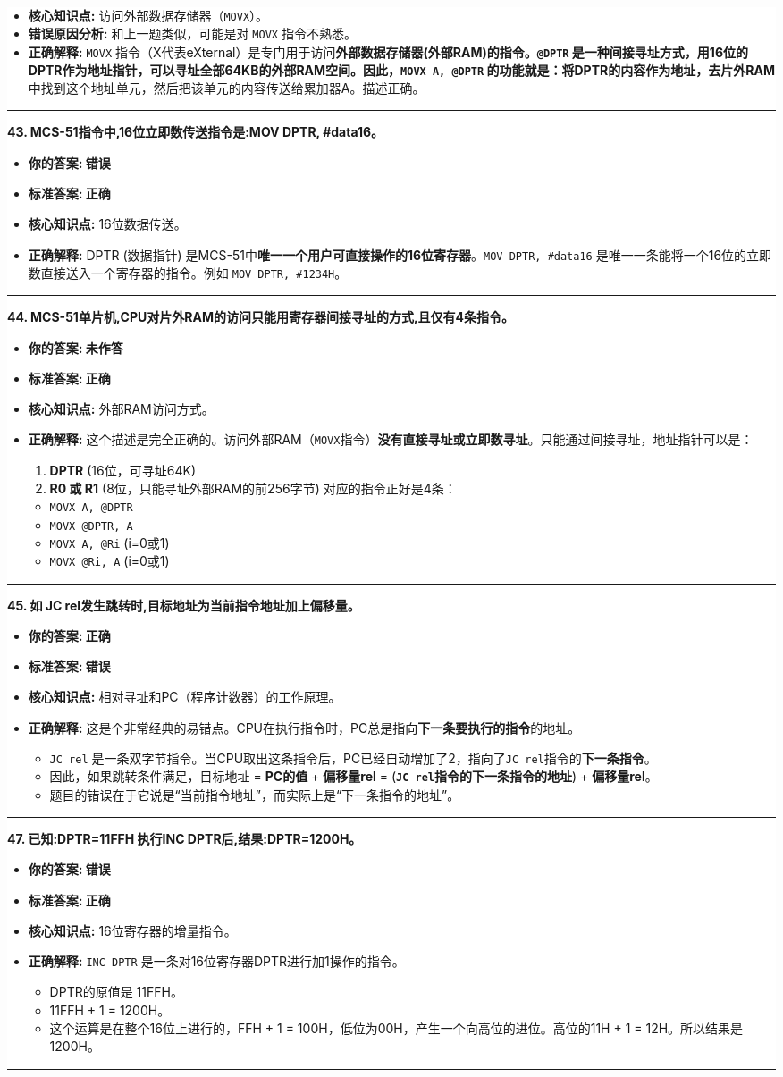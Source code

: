 *   **核心知识点:** 访问外部数据存储器（`MOVX`）。
*   **错误原因分析:** 和上一题类似，可能是对 `MOVX` 指令不熟悉。
*   **正确解释:** `MOVX` 指令（X代表eXternal）是专门用于访问**外部数据存储器(外部RAM)**的指令。`@DPTR` 是一种间接寻址方式，用16位的DPTR作为地址指针，可以寻址全部64KB的外部RAM空间。因此，`MOVX A, @DPTR` 的功能就是：将DPTR的内容作为地址，去**片外RAM**中找到这个地址单元，然后把该单元的内容传送给累加器A。描述正确。

---

**43. MCS-51指令中,16位立即数传送指令是:MOV DPTR, #data16。**
*   **你的答案: 错误**
*   **标准答案: 正确**

*   **核心知识点:** 16位数据传送。
*   **正确解释:** DPTR (数据指针) 是MCS-51中**唯一一个用户可直接操作的16位寄存器**。`MOV DPTR, #data16` 是唯一一条能将一个16位的立即数直接送入一个寄存器的指令。例如 `MOV DPTR, #1234H`。

---

**44. MCS-51单片机,CPU对片外RAM的访问只能用寄存器间接寻址的方式,且仅有4条指令。**
*   **你的答案: 未作答**
*   **标准答案: 正确**

*   **核心知识点:** 外部RAM访问方式。
*   **正确解释:** 这个描述是完全正确的。访问外部RAM（`MOVX`指令）**没有直接寻址或立即数寻址**。只能通过间接寻址，地址指针可以是：
    1.  **DPTR** (16位，可寻址64K)
    2.  **R0 或 R1** (8位，只能寻址外部RAM的前256字节)
    对应的指令正好是4条：
    *   `MOVX A, @DPTR`
    *   `MOVX @DPTR, A`
    *   `MOVX A, @Ri` (i=0或1)
    *   `MOVX @Ri, A` (i=0或1)

---

**45. 如 JC rel发生跳转时,目标地址为当前指令地址加上偏移量。**
*   **你的答案: 正确**
*   **标准答案: 错误**

*   **核心知识点:** 相对寻址和PC（程序计数器）的工作原理。
*   **正确解释:** 这是个非常经典的易错点。CPU在执行指令时，PC总是指向**下一条要执行的指令**的地址。
    *   `JC rel` 是一条双字节指令。当CPU取出这条指令后，PC已经自动增加了2，指向了`JC rel`指令的**下一条指令**。
    *   因此，如果跳转条件满足，目标地址 = **PC的值** + **偏移量rel** = (**`JC rel`指令的下一条指令的地址**) + **偏移量rel**。
    *   题目的错误在于它说是“当前指令地址”，而实际上是“下一条指令的地址”。

---

**47. 已知:DPTR=11FFH 执行INC DPTR后,结果:DPTR=1200H。**
*   **你的答案: 错误**
*   **标准答案: 正确**

*   **核心知识点:** 16位寄存器的增量指令。
*   **正确解释:** `INC DPTR` 是一条对16位寄存器DPTR进行加1操作的指令。
    *   DPTR的原值是 11FFH。
    *   11FFH + 1 = 1200H。
    *   这个运算是在整个16位上进行的，FFH + 1 = 100H，低位为00H，产生一个向高位的进位。高位的11H + 1 = 12H。所以结果是1200H。

---
